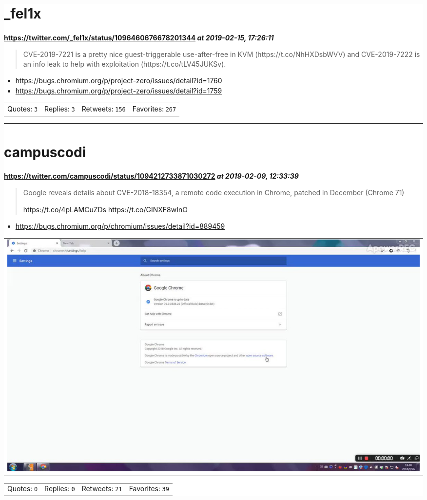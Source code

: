 
# _fel1x
**https://twitter.com/_fel1x/status/1096460676678201344 _at 2019-02-15, 17:26:11_**
<blockquote>
CVE-2019-7221 is a pretty nice guest-triggerable use-after-free in KVM (https://t.co/NhHXDsbWVV) and CVE-2019-7222 is an info leak to help with exploitation (https://t.co/tLV45JUKSv).
</blockquote>

* https://bugs.chromium.org/p/project-zero/issues/detail?id=1760
* https://bugs.chromium.org/p/project-zero/issues/detail?id=1759

<table><tr>
<td>Quotes: <code>3</code></td>
<td>Replies: <code>3</code></td>
<td>Retweets: <code>156</code></td>
<td>Favorites: <code>267</code></td>
</tr></table>

---

# campuscodi
**https://twitter.com/campuscodi/status/1094212733871030272 _at 2019-02-09, 12:33:39_**
<blockquote>
Google reveals details about CVE-2018-18354, a remote code execution in Chrome, patched in December (Chrome 71)

https://t.co/4pLAMCuZDs https://t.co/GINXF8wInO
</blockquote>

* https://bugs.chromium.org/p/chromium/issues/detail?id=889459

<table><tr>
<td><img src="pictures/58a0775c97cc3996b7b44646d47d2d35e6503195163d97866849059180292c04.jpg" alt="58a0775c97cc3996b7b44646d47d2d35e6503195163d97866849059180292c04.jpg"></td>
</table></tr>
<table><tr>
<td>Quotes: <code>0</code></td>
<td>Replies: <code>0</code></td>
<td>Retweets: <code>21</code></td>
<td>Favorites: <code>39</code></td>